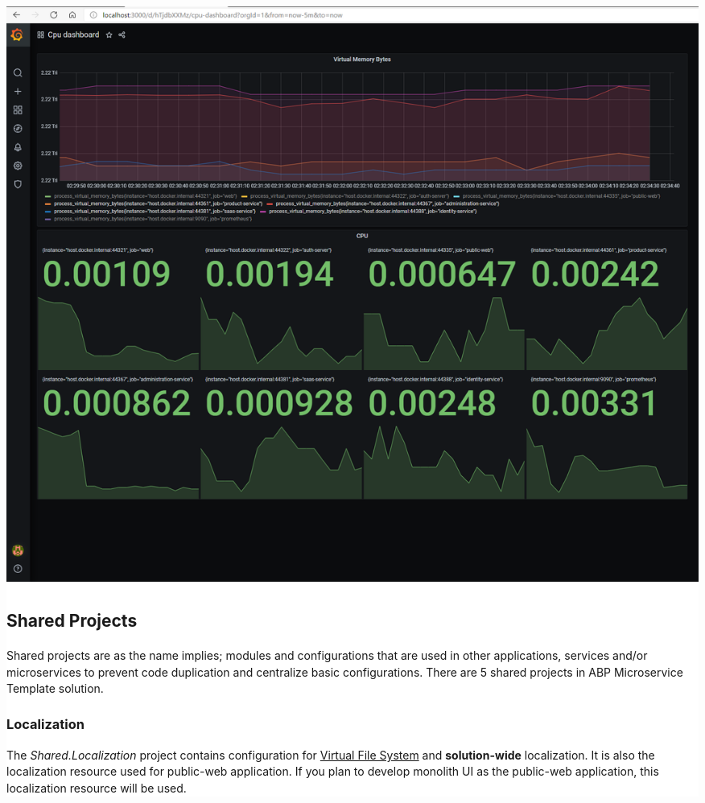 ![grafana-dashboard](../../images/grafana-dashboard.png)

## Shared Projects

Shared projects are as the name implies; modules and configurations that are used in other applications, services and/or microservices to prevent code duplication and centralize basic configurations. There are 5 shared projects in ABP Microservice Template solution.

### Localization

The *Shared.Localization* project contains configuration for [Virtual File System](https://docs.abp.io/en/abp/latest/Virtual-File-System) and **solution-wide** localization. It is also the localization resource used for public-web application. If you plan to develop monolith UI as the public-web application, this localization resource will be used.
